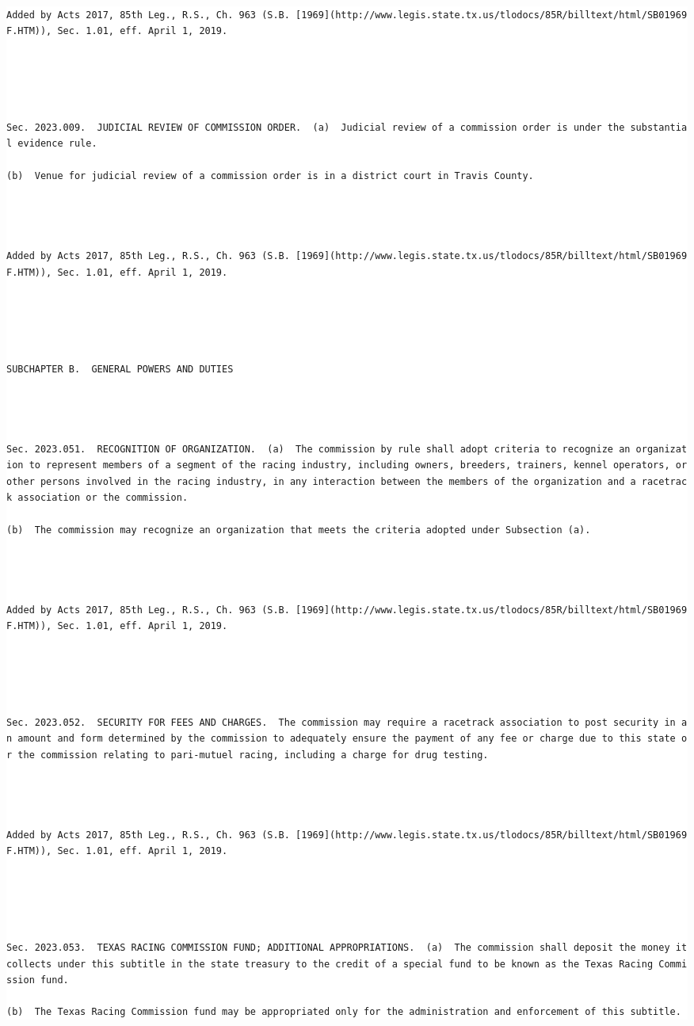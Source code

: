     
    
    
    Added by Acts 2017, 85th Leg., R.S., Ch. 963 (S.B. [1969](http://www.legis.state.tx.us/tlodocs/85R/billtext/html/SB01969F.HTM)), Sec. 1.01, eff. April 1, 2019.
    
    
    
    
    
    Sec. 2023.009.  JUDICIAL REVIEW OF COMMISSION ORDER.  (a)  Judicial review of a commission order is under the substantial evidence rule.
    
    (b)  Venue for judicial review of a commission order is in a district court in Travis County.
    
    
    
    
    Added by Acts 2017, 85th Leg., R.S., Ch. 963 (S.B. [1969](http://www.legis.state.tx.us/tlodocs/85R/billtext/html/SB01969F.HTM)), Sec. 1.01, eff. April 1, 2019.
    
    
    
    
    
    SUBCHAPTER B.  GENERAL POWERS AND DUTIES
    
      
    
    
    Sec. 2023.051.  RECOGNITION OF ORGANIZATION.  (a)  The commission by rule shall adopt criteria to recognize an organization to represent members of a segment of the racing industry, including owners, breeders, trainers, kennel operators, or other persons involved in the racing industry, in any interaction between the members of the organization and a racetrack association or the commission.
    
    (b)  The commission may recognize an organization that meets the criteria adopted under Subsection (a).
    
    
    
    
    Added by Acts 2017, 85th Leg., R.S., Ch. 963 (S.B. [1969](http://www.legis.state.tx.us/tlodocs/85R/billtext/html/SB01969F.HTM)), Sec. 1.01, eff. April 1, 2019.
    
    
    
    
    
    Sec. 2023.052.  SECURITY FOR FEES AND CHARGES.  The commission may require a racetrack association to post security in an amount and form determined by the commission to adequately ensure the payment of any fee or charge due to this state or the commission relating to pari-mutuel racing, including a charge for drug testing.
    
    
    
    
    Added by Acts 2017, 85th Leg., R.S., Ch. 963 (S.B. [1969](http://www.legis.state.tx.us/tlodocs/85R/billtext/html/SB01969F.HTM)), Sec. 1.01, eff. April 1, 2019.
    
    
    
    
    
    Sec. 2023.053.  TEXAS RACING COMMISSION FUND; ADDITIONAL APPROPRIATIONS.  (a)  The commission shall deposit the money it collects under this subtitle in the state treasury to the credit of a special fund to be known as the Texas Racing Commission fund.
    
    (b)  The Texas Racing Commission fund may be appropriated only for the administration and enforcement of this subtitle.
    